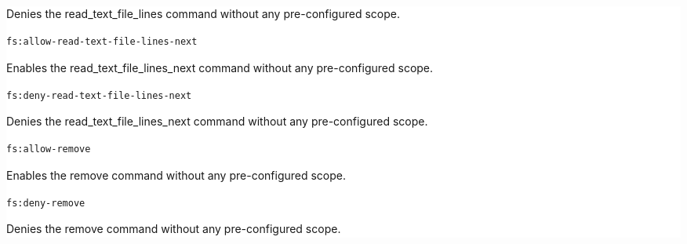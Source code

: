 </td>
<td>

Denies the read_text_file_lines command without any pre-configured scope.

</td>
</tr>

<tr>
<td>

`fs:allow-read-text-file-lines-next`

</td>
<td>

Enables the read_text_file_lines_next command without any pre-configured scope.

</td>
</tr>

<tr>
<td>

`fs:deny-read-text-file-lines-next`

</td>
<td>

Denies the read_text_file_lines_next command without any pre-configured scope.

</td>
</tr>

<tr>
<td>

`fs:allow-remove`

</td>
<td>

Enables the remove command without any pre-configured scope.

</td>
</tr>

<tr>
<td>

`fs:deny-remove`

</td>
<td>

Denies the remove command without any pre-configured scope.

</td>
</tr>

<tr>
<td>
